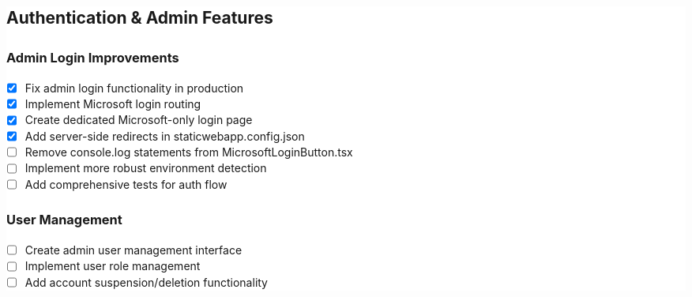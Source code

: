 ## Authentication & Admin Features

### Admin Login Improvements

- [x] Fix admin login functionality in production
- [x] Implement Microsoft login routing
- [x] Create dedicated Microsoft-only login page
- [x] Add server-side redirects in staticwebapp.config.json
- [ ] Remove console.log statements from MicrosoftLoginButton.tsx
- [ ] Implement more robust environment detection
- [ ] Add comprehensive tests for auth flow

### User Management

- [ ] Create admin user management interface
- [ ] Implement user role management
- [ ] Add account suspension/deletion functionality
